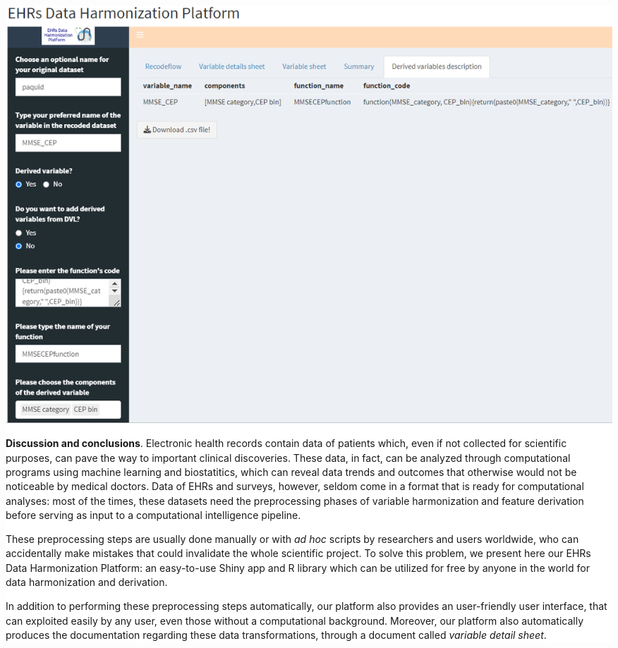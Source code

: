 ![As soon as a derived variable (that needs a custom function) is added to the details sheet, the variables’ name, components, function name and function code will be saved in *Derived variable description* tab. This spread sheet can be downloaded and used to create/update a derived variables library..\label{fig:derived_documentation}](images_article/derived_variable_description.png)

**Discussion and conclusions**.
Electronic health records contain data of patients which, even if not collected for scientific purposes, can pave the way to important clinical discoveries.
These data, in fact, can be analyzed through computational programs using machine learning and biostatitics, which can reveal data trends and outcomes that otherwise would not be noticeable by medical doctors.
Data of EHRs and surveys, however, seldom come in a format that is ready for computational analyses: most of the times, these datasets need the preprocessing phases of variable harmonization and feature derivation before serving as input to a computational intelligence pipeline.

These preprocessing steps are usually done manually or with *ad hoc* scripts by researchers and users worldwide, who can accidentally make mistakes that could invalidate the whole scientific project.
To solve this problem, we present here our EHRs Data Harmonization Platform: an easy-to-use Shiny app and R library which can be utilized for free by anyone in the world for data harmonization and derivation.

In addition to performing these preprocessing steps automatically, our platform also provides an user-friendly user interface, that can exploited easily by any user, even those without a computational background.
Moreover, our platform also automatically produces the documentation regarding these data transformations, through a document called *variable detail sheet*.
